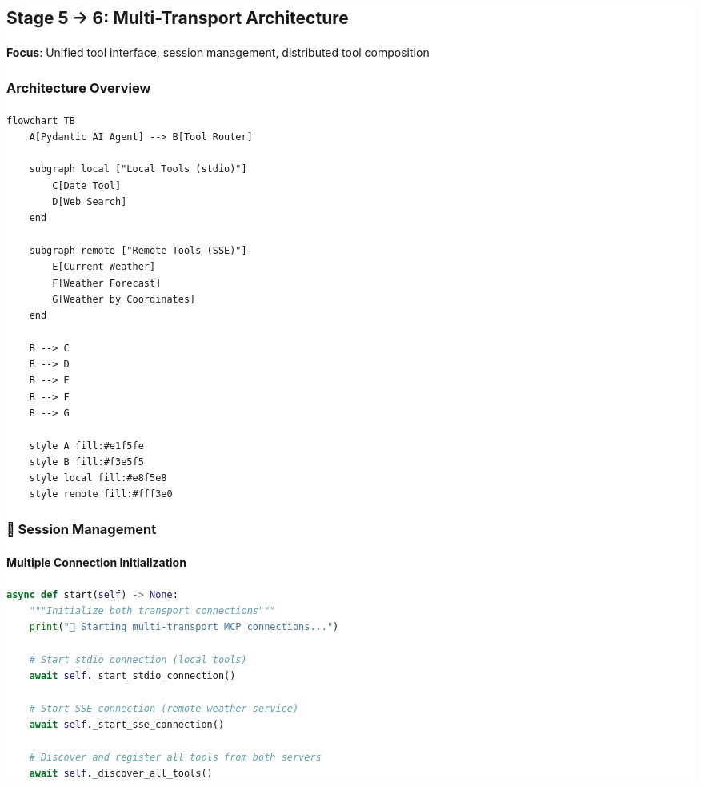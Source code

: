 ## Stage 5 → 6: Multi-Transport Architecture

**Focus**: Unified tool interface, session management, distributed tool composition

### Architecture Overview

```mermaid
flowchart TB
    A[Pydantic AI Agent] --> B[Tool Router]
    
    subgraph local ["Local Tools (stdio)"]
        C[Date Tool]
        D[Web Search]
    end
    
    subgraph remote ["Remote Tools (SSE)"]
        E[Current Weather]
        F[Weather Forecast]
        G[Weather by Coordinates]
    end
    
    B --> C
    B --> D
    B --> E
    B --> F
    B --> G
    
    style A fill:#e1f5fe
    style B fill:#f3e5f5
    style local fill:#e8f5e8
    style remote fill:#fff3e0
```

### 🔧 Session Management

#### **Multiple Connection Initialization**

```python
async def start(self) -> None:
    """Initialize both transport connections"""
    print("🔌 Starting multi-transport MCP connections...")
    
    # Start stdio connection (local tools)
    await self._start_stdio_connection()
    
    # Start SSE connection (remote weather service)  
    await self._start_sse_connection()
    
    # Discover and register all tools from both servers
    await self._discover_all_tools()
```
